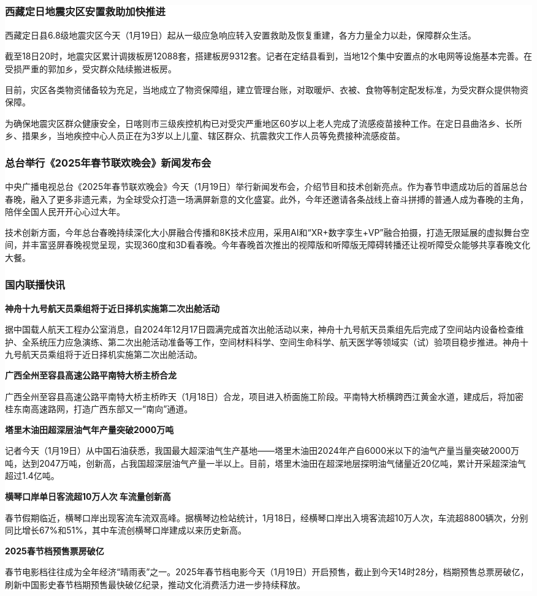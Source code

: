 ### 西藏定日地震灾区安置救助加快推进

西藏定日县6.8级地震灾区今天（1月19日）起从一级应急响应转入安置救助及恢复重建，各方力量全力以赴，保障群众生活。

截至18日20时，地震灾区累计调拨板房12088套，搭建板房9312套。记者在定结县看到，当地12个集中安置点的水电网等设施基本完善。在受损严重的郭加乡，受灾群众陆续搬进板房。

目前，灾区各类物资储备较为充足，当地成立了物资保障组，建立管理台账，对取暖炉、衣被、食物等制定配发标准，为受灾群众提供物资保障。

为确保地震灾区群众健康安全，日喀则市三级疾控机构已对受灾严重地区60岁以上老人完成了流感疫苗接种工作。在定日县曲洛乡、长所乡、措果乡，当地疾控中心人员正在为3岁以上儿童、辖区群众、抗震救灾工作人员等免费接种流感疫苗。

<iframe
    width="100%"
    height="450"
    src="https://content-static.cctvnews.cctv.com/snow-book/video.html?item_id=9698911346655395789&track_id=87942115-294E-48BE-BF30-CF3072850D67_779631430962"
></iframe>

### 总台举行《2025年春节联欢晚会》新闻发布会

中央广播电视总台《2025年春节联欢晚会》今天（1月19日）举行新闻发布会，介绍节目和技术创新亮点。作为春节申遗成功后的首届总台春晚，融入了更多非遗元素，为全球受众打造一场满屏新意的文化盛宴。此外，今年还邀请各条战线上奋斗拼搏的普通人成为春晚的主角，陪伴全国人民开开心心过大年。

技术创新方面，今年总台春晚持续深化大小屏融合传播和8K技术应用，采用AI和“XR+数字孪生+VP”融合拍摄，打造无限延展的虚拟舞台空间，并丰富竖屏春晚视觉呈现，实现360度和3D看春晚。今年春晚首次推出的视障版和听障版无障碍转播还让视听障受众能够共享春晚文化大餐。

<iframe
    width="100%"
    height="450"
    src="https://content-static.cctvnews.cctv.com/snow-book/video.html?item_id=17762044793557375418&track_id=0DBAC076-46F4-4108-8ED3-51DEC0152414_779631437300"
></iframe>

### 国内联播快讯

**神舟十九号航天员乘组将于近日择机实施第二次出舱活动**

据中国载人航天工程办公室消息，自2024年12月17日圆满完成首次出舱活动以来，神舟十九号航天员乘组先后完成了空间站内设备检查维护、全系统压力应急演练、第二次出舱活动准备等工作，空间材料科学、空间生命科学、航天医学等领域实（试）验项目稳步推进。神舟十九号航天员乘组将于近日择机实施第二次出舱活动。

**广西全州至容县高速公路平南特大桥主桥合龙**

广西全州至容县高速公路平南特大桥主桥昨天（1月18日）合龙，项目进入桥面施工阶段。平南特大桥横跨西江黄金水道，建成后，将加密桂东南高速路网，打造广西东部又一“南向”通道。

**塔里木油田超深层油气年产量突破2000万吨**

记者今天（1月19日）从中国石油获悉，我国最大超深油气生产基地——塔里木油田2024年产自6000米以下的油气产量当量突破2000万吨，达到2047万吨，创新高，占我国超深层油气产量一半以上。目前，塔里木油田在超深地层探明油气储量近20亿吨，累计开采超深油气超过1.4亿吨。

**横琴口岸单日客流超10万人次 车流量创新高**

春节假期临近，横琴口岸出现客流车流双高峰。据横琴边检站统计，1月18日，经横琴口岸出入境客流超10万人次，车流超8800辆次，分别同比增长67%和51%，其中车流创横琴口岸建成以来历史新高。

**2025春节档预售票房破亿**

春节电影档往往成为全年经济“晴雨表”之一。2025年春节档电影今天（1月19日）开启预售，截止到今天14时28分，档期预售总票房破亿，刷新中国影史春节档期预售最快破亿纪录，推动文化消费活力进一步持续释放。
